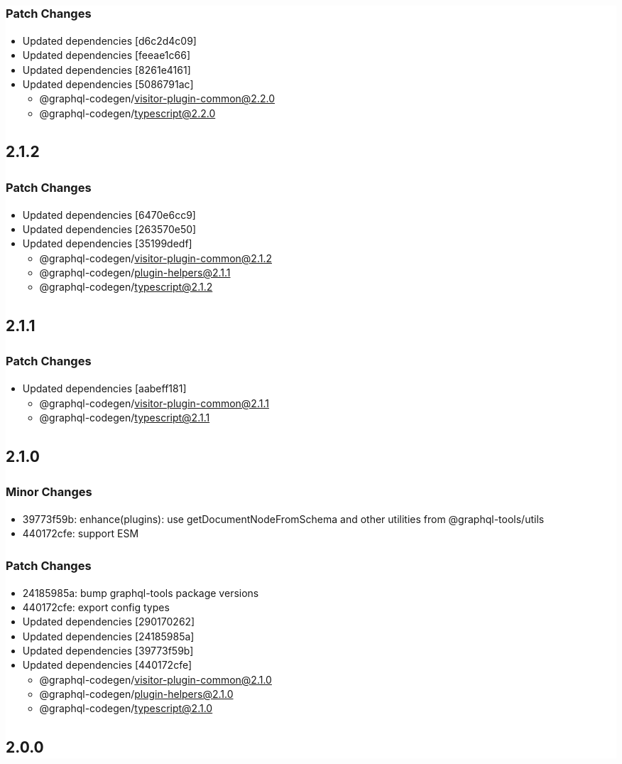 ### Patch Changes

- Updated dependencies [d6c2d4c09]
- Updated dependencies [feeae1c66]
- Updated dependencies [8261e4161]
- Updated dependencies [5086791ac]
  - @graphql-codegen/visitor-plugin-common@2.2.0
  - @graphql-codegen/typescript@2.2.0

## 2.1.2

### Patch Changes

- Updated dependencies [6470e6cc9]
- Updated dependencies [263570e50]
- Updated dependencies [35199dedf]
  - @graphql-codegen/visitor-plugin-common@2.1.2
  - @graphql-codegen/plugin-helpers@2.1.1
  - @graphql-codegen/typescript@2.1.2

## 2.1.1

### Patch Changes

- Updated dependencies [aabeff181]
  - @graphql-codegen/visitor-plugin-common@2.1.1
  - @graphql-codegen/typescript@2.1.1

## 2.1.0

### Minor Changes

- 39773f59b: enhance(plugins): use getDocumentNodeFromSchema and other utilities from @graphql-tools/utils
- 440172cfe: support ESM

### Patch Changes

- 24185985a: bump graphql-tools package versions
- 440172cfe: export config types
- Updated dependencies [290170262]
- Updated dependencies [24185985a]
- Updated dependencies [39773f59b]
- Updated dependencies [440172cfe]
  - @graphql-codegen/visitor-plugin-common@2.1.0
  - @graphql-codegen/plugin-helpers@2.1.0
  - @graphql-codegen/typescript@2.1.0

## 2.0.0
